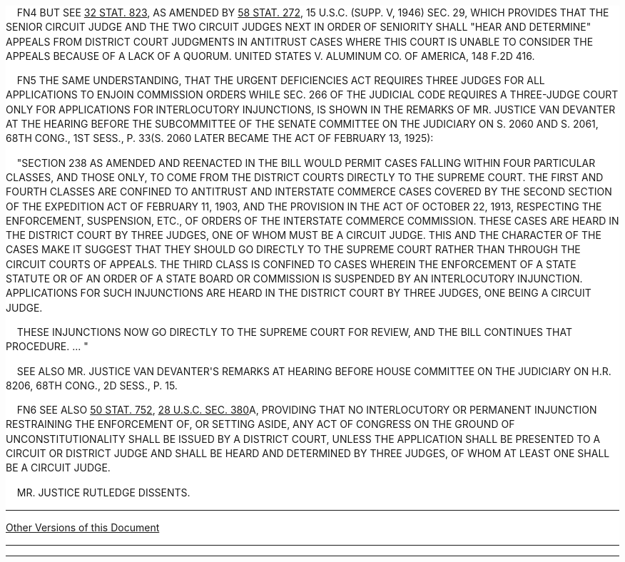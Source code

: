     FN4  BUT SEE [32 STAT. 823][/us/stat/32/823], AS AMENDED BY [58 STAT. 272][/us/stat/58/272], 15 U.S.C. (SUPP. V, 1946) SEC. 29, WHICH PROVIDES THAT THE SENIOR CIRCUIT JUDGE AND THE TWO CIRCUIT JUDGES NEXT IN ORDER OF SENIORITY SHALL "HEAR AND DETERMINE" APPEALS FROM DISTRICT COURT JUDGMENTS IN ANTITRUST CASES WHERE THIS COURT IS UNABLE TO CONSIDER THE APPEALS BECAUSE OF A LACK OF A QUORUM.  UNITED STATES V. ALUMINUM CO. OF AMERICA, 148 F.2D 416.

    FN5  THE SAME UNDERSTANDING, THAT THE URGENT DEFICIENCIES ACT REQUIRES THREE JUDGES FOR ALL APPLICATIONS TO ENJOIN COMMISSION ORDERS WHILE SEC. 266 OF THE JUDICIAL CODE REQUIRES A THREE-JUDGE COURT ONLY FOR APPLICATIONS FOR INTERLOCUTORY INJUNCTIONS, IS SHOWN IN THE REMARKS OF MR. JUSTICE VAN DEVANTER AT THE HEARING BEFORE THE SUBCOMMITTEE OF THE SENATE COMMITTEE ON THE JUDICIARY ON S. 2060 AND S. 2061, 68TH CONG., 1ST SESS., P. 33(S. 2060 LATER BECAME THE ACT OF FEBRUARY 13, 1925):

    "SECTION 238 AS AMENDED AND REENACTED IN THE BILL WOULD PERMIT CASES FALLING WITHIN FOUR PARTICULAR CLASSES, AND THOSE ONLY, TO COME FROM THE DISTRICT COURTS DIRECTLY TO THE SUPREME COURT.  THE FIRST AND FOURTH CLASSES ARE CONFINED TO ANTITRUST AND INTERSTATE COMMERCE CASES COVERED BY THE SECOND SECTION OF THE EXPEDITION ACT OF FEBRUARY 11, 1903, AND THE PROVISION IN THE ACT OF OCTOBER 22, 1913, RESPECTING THE ENFORCEMENT, SUSPENSION, ETC., OF ORDERS OF THE INTERSTATE COMMERCE COMMISSION.  THESE CASES ARE HEARD IN THE DISTRICT COURT BY THREE JUDGES, ONE OF WHOM MUST BE A CIRCUIT JUDGE.  THIS AND THE CHARACTER OF THE CASES MAKE IT SUGGEST THAT THEY SHOULD GO DIRECTLY TO THE SUPREME COURT RATHER THAN THROUGH THE CIRCUIT COURTS OF APPEALS.  THE THIRD CLASS IS CONFINED TO CASES WHEREIN THE ENFORCEMENT OF A STATE STATUTE OR OF AN ORDER OF A STATE BOARD OR COMMISSION IS SUSPENDED BY AN INTERLOCUTORY INJUNCTION.  APPLICATIONS FOR SUCH INJUNCTIONS ARE HEARD IN THE DISTRICT COURT BY THREE JUDGES, ONE BEING A CIRCUIT JUDGE.

    THESE INJUNCTIONS NOW GO DIRECTLY TO THE SUPREME COURT FOR REVIEW, AND THE BILL CONTINUES THAT PROCEDURE.  ...  "

    SEE ALSO MR. JUSTICE VAN DEVANTER'S REMARKS AT HEARING BEFORE HOUSE COMMITTEE ON THE JUDICIARY ON H.R. 8206, 68TH CONG., 2D SESS., P. 15.

    FN6  SEE ALSO [50 STAT. 752][/us/stat/50/752], [28 U.S.C. SEC. 380][/us/usc/t28/s380]A, PROVIDING THAT NO INTERLOCUTORY OR PERMANENT INJUNCTION RESTRAINING THE ENFORCEMENT OF, OR SETTING ASIDE, ANY ACT OF CONGRESS ON THE GROUND OF UNCONSTITUTIONALITY SHALL BE ISSUED BY A DISTRICT COURT, UNLESS THE APPLICATION SHALL BE PRESENTED TO A CIRCUIT OR DISTRICT JUDGE AND SHALL BE HEARD AND DETERMINED BY THREE JUDGES, OF WHOM AT LEAST ONE SHALL BE A CIRCUIT JUDGE.

    MR. JUSTICE RUTLEDGE DISSENTS.

----------

[Other Versions of this Document](https://publicdocs.github.io/go/links?ns=uslm-x&ref=%2Fus%2Fcourts%2Fscotus%2FusReporter%2F331%2F132)

----------
----------

[/us/courts/scotus/usReporter/331/132]: https://publicdocs.github.io/go/links?ns=uslm-x&ref=%2Fus%2Fcourts%2Fscotus%2FusReporter%2F331%2F132
[/us/usc/t28/s47]: https://publicdocs.github.io/go/links?ns=uslm&ref=%2Fus%2Fusc%2Ft28%2Fs47
[/us/stat/38/208]: https://publicdocs.github.io/go/links?ns=uslm&ref=%2Fus%2Fstat%2F38%2F208
[/us/usc/t28/s47]: https://publicdocs.github.io/go/links?ns=uslm&ref=%2Fus%2Fusc%2Ft28%2Fs47
[/us/stat/38/220]: https://publicdocs.github.io/go/links?ns=uslm&ref=%2Fus%2Fstat%2F38%2F220
[/us/usc/t28/s47]: https://publicdocs.github.io/go/links?ns=uslm&ref=%2Fus%2Fusc%2Ft28%2Fs47
[/us/stat/32/823]: https://publicdocs.github.io/go/links?ns=uslm&ref=%2Fus%2Fstat%2F32%2F823
[/us/stat/34/584]: https://publicdocs.github.io/go/links?ns=uslm&ref=%2Fus%2Fstat%2F34%2F584
[/us/stat/36/539]: https://publicdocs.github.io/go/links?ns=uslm&ref=%2Fus%2Fstat%2F36%2F539
[/us/courts/scotus/usReporter/303/226]: https://publicdocs.github.io/go/links?ns=uslm-x&ref=%2Fus%2Fcourts%2Fscotus%2FusReporter%2F303%2F226
[/us/courts/scotus/usReporter/312/246]: https://publicdocs.github.io/go/links?ns=uslm-x&ref=%2Fus%2Fcourts%2Fscotus%2FusReporter%2F312%2F246
[/us/courts/scotus/usReporter/260/212]: https://publicdocs.github.io/go/links?ns=uslm-x&ref=%2Fus%2Fcourts%2Fscotus%2FusReporter%2F260%2F212
[/us/courts/scotus/usReporter/281/362]: https://publicdocs.github.io/go/links?ns=uslm-x&ref=%2Fus%2Fcourts%2Fscotus%2FusReporter%2F281%2F362
[/us/usc/t28/s212]: https://publicdocs.github.io/go/links?ns=uslm&ref=%2Fus%2Fusc%2Ft28%2Fs212
[/us/courts/scotus/usReporter/282/10]: https://publicdocs.github.io/go/links?ns=uslm-x&ref=%2Fus%2Fcourts%2Fscotus%2FusReporter%2F282%2F10
[/us/usc/t28/s380]: https://publicdocs.github.io/go/links?ns=uslm&ref=%2Fus%2Fusc%2Ft28%2Fs380
[/us/stat/43/938]: https://publicdocs.github.io/go/links?ns=uslm&ref=%2Fus%2Fstat%2F43%2F938
[/us/courts/scotus/usReporter/272/317]: https://publicdocs.github.io/go/links?ns=uslm-x&ref=%2Fus%2Fcourts%2Fscotus%2FusReporter%2F272%2F317
[/us/courts/scotus/usReporter/273/388]: https://publicdocs.github.io/go/links?ns=uslm-x&ref=%2Fus%2Fcourts%2Fscotus%2FusReporter%2F273%2F388
[/us/courts/scotus/usReporter/289/67]: https://publicdocs.github.io/go/links?ns=uslm-x&ref=%2Fus%2Fcourts%2Fscotus%2FusReporter%2F289%2F67
[/us/courts/scotus/usReporter/302/419]: https://publicdocs.github.io/go/links?ns=uslm-x&ref=%2Fus%2Fcourts%2Fscotus%2FusReporter%2F302%2F419
[/us/courts/scotus/usReporter/258/377]: https://publicdocs.github.io/go/links?ns=uslm-x&ref=%2Fus%2Fcourts%2Fscotus%2FusReporter%2F258%2F377
[/us/courts/scotus/usReporter/279/781]: https://publicdocs.github.io/go/links?ns=uslm-x&ref=%2Fus%2Fcourts%2Fscotus%2FusReporter%2F279%2F781
[/us/courts/scotus/usReporter/298/105]: https://publicdocs.github.io/go/links?ns=uslm-x&ref=%2Fus%2Fcourts%2Fscotus%2FusReporter%2F298%2F105
[/us/stat/38/208]: https://publicdocs.github.io/go/links?ns=uslm&ref=%2Fus%2Fstat%2F38%2F208
[/us/stat/43/936]: https://publicdocs.github.io/go/links?ns=uslm&ref=%2Fus%2Fstat%2F43%2F936

[/us/usc/t28/s345]: https://publicdocs.github.io/go/links?ns=uslm&ref=%2Fus%2Fusc%2Ft28%2Fs345
[/us/courts/scotus/usReporter/292/498]: https://publicdocs.github.io/go/links?ns=uslm-x&ref=%2Fus%2Fcourts%2Fscotus%2FusReporter%2F292%2F498
[/us/courts/scotus/usReporter/118/346]: https://publicdocs.github.io/go/links?ns=uslm-x&ref=%2Fus%2Fcourts%2Fscotus%2FusReporter%2F118%2F346
[/us/courts/scotus/usReporter/146/82]: https://publicdocs.github.io/go/links?ns=uslm-x&ref=%2Fus%2Fcourts%2Fscotus%2FusReporter%2F146%2F82
[/us/courts/scotus/usReporter/191/225]: https://publicdocs.github.io/go/links?ns=uslm-x&ref=%2Fus%2Fcourts%2Fscotus%2FusReporter%2F191%2F225
[/us/courts/scotus/usReporter/245/166]: https://publicdocs.github.io/go/links?ns=uslm-x&ref=%2Fus%2Fcourts%2Fscotus%2FusReporter%2F245%2F166
[/us/courts/scotus/usReporter/217/71]: https://publicdocs.github.io/go/links?ns=uslm-x&ref=%2Fus%2Fcourts%2Fscotus%2FusReporter%2F217%2F71
[/us/stat/58/272]: https://publicdocs.github.io/go/links?ns=uslm&ref=%2Fus%2Fstat%2F58%2F272
[/us/stat/50/752]: https://publicdocs.github.io/go/links?ns=uslm&ref=%2Fus%2Fstat%2F50%2F752